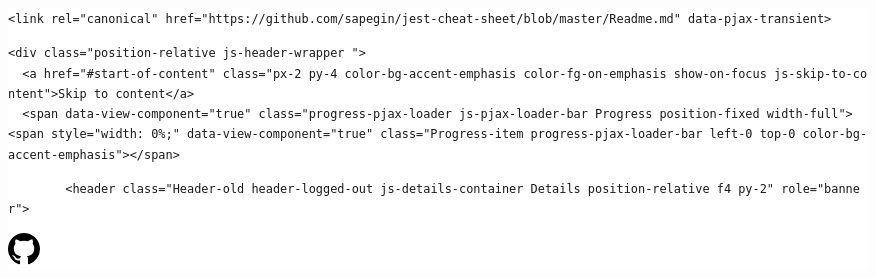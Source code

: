     
  <meta name="go-import" content="github.com/sapegin/jest-cheat-sheet git https://github.com/sapegin/jest-cheat-sheet.git">

  <meta name="octolytics-dimension-user_id" content="70067" /><meta name="octolytics-dimension-user_login" content="sapegin" /><meta name="octolytics-dimension-repository_id" content="84238782" /><meta name="octolytics-dimension-repository_nwo" content="sapegin/jest-cheat-sheet" /><meta name="octolytics-dimension-repository_public" content="true" /><meta name="octolytics-dimension-repository_is_fork" content="false" /><meta name="octolytics-dimension-repository_network_root_id" content="84238782" /><meta name="octolytics-dimension-repository_network_root_nwo" content="sapegin/jest-cheat-sheet" />



    <link rel="canonical" href="https://github.com/sapegin/jest-cheat-sheet/blob/master/Readme.md" data-pjax-transient>


  <meta name="browser-stats-url" content="https://api.github.com/_private/browser/stats">

  <meta name="browser-errors-url" content="https://api.github.com/_private/browser/errors">

  <meta name="browser-optimizely-client-errors-url" content="https://api.github.com/_private/browser/optimizely_client/errors">

  <link rel="mask-icon" href="https://github.githubassets.com/pinned-octocat.svg" color="#000000">
  <link rel="alternate icon" class="js-site-favicon" type="image/png" href="https://github.githubassets.com/favicons/favicon.png">
  <link rel="icon" class="js-site-favicon" type="image/svg+xml" href="https://github.githubassets.com/favicons/favicon.svg">

<meta name="theme-color" content="#1e2327">
<meta name="color-scheme" content="light dark" />


  <link rel="manifest" href="/manifest.json" crossOrigin="use-credentials">

  </head>

  <body class="logged-out env-production page-responsive page-blob global-focus-styles" style="word-wrap: break-word;">
    

    <div class="position-relative js-header-wrapper ">
      <a href="#start-of-content" class="px-2 py-4 color-bg-accent-emphasis color-fg-on-emphasis show-on-focus js-skip-to-content">Skip to content</a>
      <span data-view-component="true" class="progress-pjax-loader js-pjax-loader-bar Progress position-fixed width-full">
    <span style="width: 0%;" data-view-component="true" class="Progress-item progress-pjax-loader-bar left-0 top-0 color-bg-accent-emphasis"></span>
</span>      
      


        

            <header class="Header-old header-logged-out js-details-container Details position-relative f4 py-2" role="banner">
  <div class="container-xl d-lg-flex flex-items-center p-responsive">
    <div class="d-flex flex-justify-between flex-items-center">
      <a class="mr-4 color-fg-inherit" href="https://github.com/" aria-label="Homepage" data-ga-click="(Logged out) Header, go to homepage, icon:logo-wordmark">
        <svg height="32" aria-hidden="true" viewBox="0 0 16 16" version="1.1" width="32" data-view-component="true" class="octicon octicon-mark-github">
    <path fill-rule="evenodd" d="M8 0C3.58 0 0 3.58 0 8c0 3.54 2.29 6.53 5.47 7.59.4.07.55-.17.55-.38 0-.19-.01-.82-.01-1.49-2.01.37-2.53-.49-2.69-.94-.09-.23-.48-.94-.82-1.13-.28-.15-.68-.52-.01-.53.63-.01 1.08.58 1.23.82.72 1.21 1.87.87 2.33.66.07-.52.28-.87.51-1.07-1.78-.2-3.64-.89-3.64-3.95 0-.87.31-1.59.82-2.15-.08-.2-.36-1.02.08-2.12 0 0 .67-.21 2.2.82.64-.18 1.32-.27 2-.27.68 0 1.36.09 2 .27 1.53-1.04 2.2-.82 2.2-.82.44 1.1.16 1.92.08 2.12.51.56.82 1.27.82 2.15 0 3.07-1.87 3.75-3.65 3.95.29.25.54.73.54 1.48 0 1.07-.01 1.93-.01 2.2 0 .21.15.46.55.38A8.013 8.013 0 0016 8c0-4.42-3.58-8-8-8z"></path>
</svg>
      </a>
